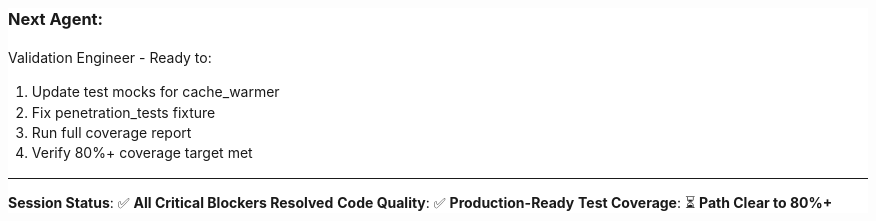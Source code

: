### Next Agent:
Validation Engineer - Ready to:
1. Update test mocks for cache_warmer
2. Fix penetration_tests fixture
3. Run full coverage report
4. Verify 80%+ coverage target met

---

**Session Status**: ✅ **All Critical Blockers Resolved**
**Code Quality**: ✅ **Production-Ready**
**Test Coverage**: ⏳ **Path Clear to 80%+**
